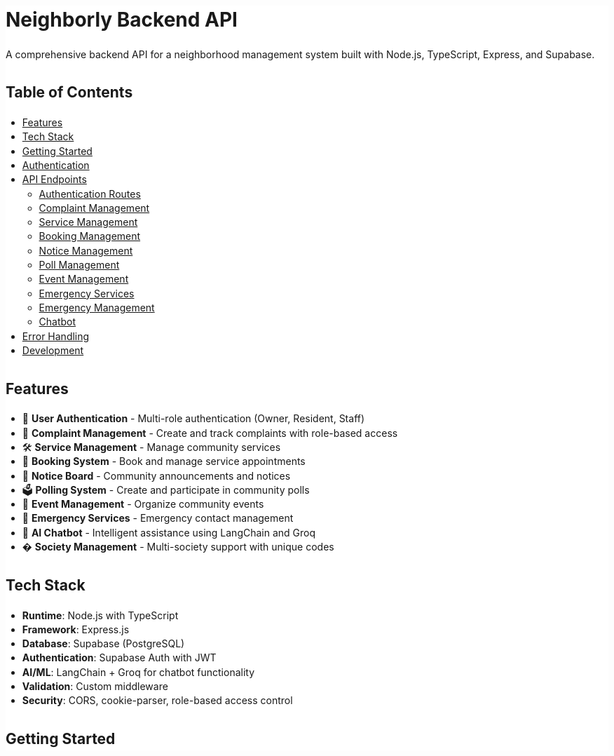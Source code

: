 # Neighborly Backend API

A comprehensive backend API for a neighborhood management system built with Node.js, TypeScript, Express, and Supabase.

## Table of Contents
- [Features](#features)
- [Tech Stack](#tech-stack)
- [Getting Started](#getting-started)
- [Authentication](#authentication)
- [API Endpoints](#api-endpoints)
  - [Authentication Routes](#authentication-routes)
  - [Complaint Management](#complaint-management)
  - [Service Management](#service-management)
  - [Booking Management](#booking-management)
  - [Notice Management](#notice-management)
  - [Poll Management](#poll-management)
  - [Event Management](#event-management)
  - [Emergency Services](#emergency-services)
  - [Emergency Management](#emergency-management)
  - [Chatbot](#chatbot)
- [Error Handling](#error-handling)
- [Development](#development)

## Features

- 🔐 **User Authentication** - Multi-role authentication (Owner, Resident, Staff)
- 📝 **Complaint Management** - Create and track complaints with role-based access
- 🛠️ **Service Management** - Manage community services
- 📅 **Booking System** - Book and manage service appointments  
- 📢 **Notice Board** - Community announcements and notices
- 🗳️ **Polling System** - Create and participate in community polls
- 📆 **Event Management** - Organize community events
- 🚨 **Emergency Services** - Emergency contact management
- 💬 **AI Chatbot** - Intelligent assistance using LangChain and Groq
- �️ **Society Management** - Multi-society support with unique codes

## Tech Stack

- **Runtime**: Node.js with TypeScript
- **Framework**: Express.js
- **Database**: Supabase (PostgreSQL)
- **Authentication**: Supabase Auth with JWT
- **AI/ML**: LangChain + Groq for chatbot functionality
- **Validation**: Custom middleware
- **Security**: CORS, cookie-parser, role-based access control

## Getting Started
